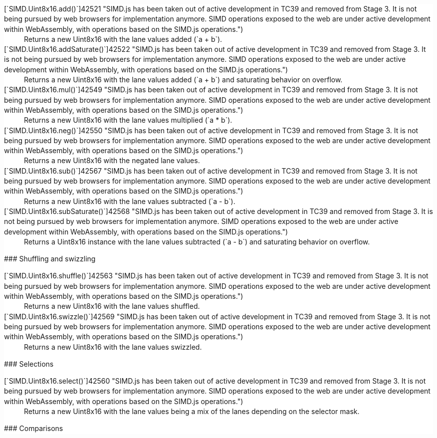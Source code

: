 <dl><dt id=''>[`SIMD.Uint8x16.add()`]42521 "SIMD.js has been taken out of active development in TC39 and removed from Stage 3. It is not being pursued by web browsers for implementation anymore. SIMD operations exposed to the web are under active development within WebAssembly, with operations based on the SIMD.js operations.")</dt><dd>Returns a new Uint8x16 with the lane values added (`a + b`).</dd><dt id=''>[`SIMD.Uint8x16.addSaturate()`]42522 "SIMD.js has been taken out of active development in TC39 and removed from Stage 3. It is not being pursued by web browsers for implementation anymore. SIMD operations exposed to the web are under active development within WebAssembly, with operations based on the SIMD.js operations.")</dt><dd>Returns a new Uint8x16 with the lane values added (`a + b`) and saturating behavior on overflow.</dd><dt id=''>[`SIMD.Uint8x16.mul()`]42549 "SIMD.js has been taken out of active development in TC39 and removed from Stage 3. It is not being pursued by web browsers for implementation anymore. SIMD operations exposed to the web are under active development within WebAssembly, with operations based on the SIMD.js operations.")</dt><dd>Returns a new Uint8x16 with the lane values multiplied (`a * b`).</dd><dt id=''>[`SIMD.Uint8x16.neg()`]42550 "SIMD.js has been taken out of active development in TC39 and removed from Stage 3. It is not being pursued by web browsers for implementation anymore. SIMD operations exposed to the web are under active development within WebAssembly, with operations based on the SIMD.js operations.")</dt><dd>Returns a new Uint8x16 with the negated lane values.</dd><dt id=''>[`SIMD.Uint8x16.sub()`]42567 "SIMD.js has been taken out of active development in TC39 and removed from Stage 3. It is not being pursued by web browsers for implementation anymore. SIMD operations exposed to the web are under active development within WebAssembly, with operations based on the SIMD.js operations.")</dt><dd>Returns a new Uint8x16 with the lane values subtracted (`a - b`).</dd><dt id=''>[`SIMD.Uint8x16.subSaturate()`]42568 "SIMD.js has been taken out of active development in TC39 and removed from Stage 3. It is not being pursued by web browsers for implementation anymore. SIMD operations exposed to the web are under active development within WebAssembly, with operations based on the SIMD.js operations.")</dt><dd>Returns a Uint8x16 instance with the lane values subtracted (`a - b`) and saturating behavior on overflow.</dd></dl>
### Shuffling and swizzling<a name="Shuffling_and_swizzling"></a>
<dl><dt id=''>[`SIMD.Uint8x16.shuffle()`]42563 "SIMD.js has been taken out of active development in TC39 and removed from Stage 3. It is not being pursued by web browsers for implementation anymore. SIMD operations exposed to the web are under active development within WebAssembly, with operations based on the SIMD.js operations.")</dt><dd>Returns a new Uint8x16 with the lane values shuffled.</dd><dt id=''>[`SIMD.Uint8x16.swizzle()`]42569 "SIMD.js has been taken out of active development in TC39 and removed from Stage 3. It is not being pursued by web browsers for implementation anymore. SIMD operations exposed to the web are under active development within WebAssembly, with operations based on the SIMD.js operations.")</dt><dd>Returns a new Uint8x16 with the lane values swizzled.</dd></dl>
### Selections<a name="Selections"></a>
<dl><dt id=''>[`SIMD.Uint8x16.select()`]42560 "SIMD.js has been taken out of active development in TC39 and removed from Stage 3. It is not being pursued by web browsers for implementation anymore. SIMD operations exposed to the web are under active development within WebAssembly, with operations based on the SIMD.js operations.")</dt><dd>Returns a new Uint8x16 with the lane values being a mix of the lanes depending on the selector mask.</dd></dl>
### Comparisons<a name="Comparisons"></a>